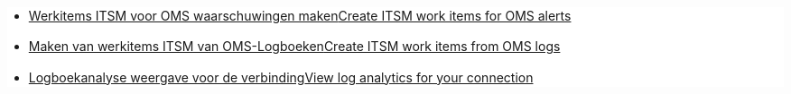  - [<span data-ttu-id="e95b3-403">Werkitems ITSM voor OMS waarschuwingen maken</span><span class="sxs-lookup"><span data-stu-id="e95b3-403">Create ITSM work items for OMS alerts</span></span>](log-analytics-itsmc-overview.md#create-itsm-work-items-for-oms-alerts)

 - [<span data-ttu-id="e95b3-404">Maken van werkitems ITSM van OMS-Logboeken</span><span class="sxs-lookup"><span data-stu-id="e95b3-404">Create ITSM work items from OMS logs</span></span>](log-analytics-itsmc-overview.md#create-itsm-work-items-from-oms-logs)

- [<span data-ttu-id="e95b3-405">Logboekanalyse weergave voor de verbinding</span><span class="sxs-lookup"><span data-stu-id="e95b3-405">View log analytics for your connection</span></span>](log-analytics-itsmc-overview.md#using-the-solution)

